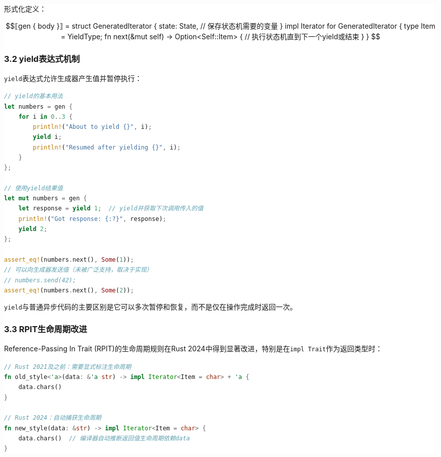 形式化定义：

```math
⟦gen { body }⟧ = struct GeneratedIterator {
    state: State,
    // 保存状态机需要的变量
}

impl Iterator for GeneratedIterator {
    type Item = YieldType;
    
    fn next(&mut self) -> Option<Self::Item> {
        // 执行状态机直到下一个yield或结束
    }
}

```

### 3.2 yield表达式机制

`yield`表达式允许生成器产生值并暂停执行：

```rust
// yield的基本用法
let numbers = gen {
    for i in 0..3 {
        println!("About to yield {}", i);
        yield i;
        println!("Resumed after yielding {}", i);
    }
};

// 使用yield结果值
let mut numbers = gen {
    let response = yield 1;  // yield并获取下次调用传入的值
    println!("Got response: {:?}", response);
    yield 2;
};

assert_eq!(numbers.next(), Some(1));
// 可以向生成器发送值（未被广泛支持，取决于实现）
// numbers.send(42);  
assert_eq!(numbers.next(), Some(2));

```

`yield`与普通异步代码的主要区别是它可以多次暂停和恢复，而不是仅在操作完成时返回一次。

### 3.3 RPIT生命周期改进

Reference-Passing In Trait (RPIT)的生命周期规则在Rust 2024中得到显著改进，特别是在`impl Trait`作为返回类型时：

```rust
// Rust 2021及之前：需要显式标注生命周期
fn old_style<'a>(data: &'a str) -> impl Iterator<Item = char> + 'a {
    data.chars()
}

// Rust 2024：自动捕获生命周期
fn new_style(data: &str) -> impl Iterator<Item = char> {
    data.chars()  // 编译器自动推断返回值生命周期依赖data
}

```
